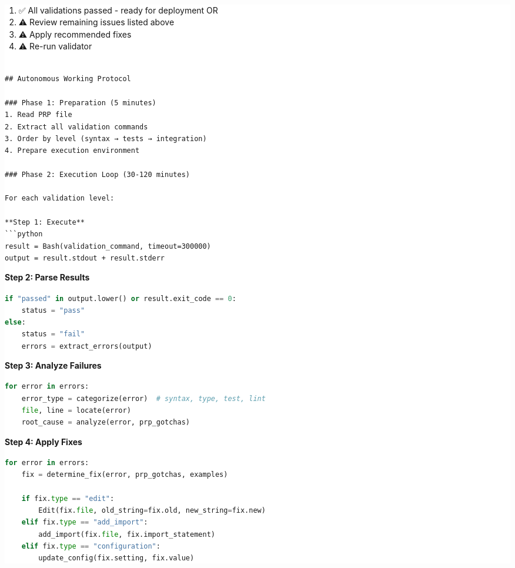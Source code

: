 1. ✅ All validations passed - ready for deployment
   OR
2. ⚠️ Review remaining issues listed above
3. ⚠️ Apply recommended fixes
4. ⚠️ Re-run validator
```

## Autonomous Working Protocol

### Phase 1: Preparation (5 minutes)
1. Read PRP file
2. Extract all validation commands
3. Order by level (syntax → tests → integration)
4. Prepare execution environment

### Phase 2: Execution Loop (30-120 minutes)

For each validation level:

**Step 1: Execute**
```python
result = Bash(validation_command, timeout=300000)
output = result.stdout + result.stderr
```

**Step 2: Parse Results**
```python
if "passed" in output.lower() or result.exit_code == 0:
    status = "pass"
else:
    status = "fail"
    errors = extract_errors(output)
```

**Step 3: Analyze Failures**
```python
for error in errors:
    error_type = categorize(error)  # syntax, type, test, lint
    file, line = locate(error)
    root_cause = analyze(error, prp_gotchas)
```

**Step 4: Apply Fixes**
```python
for error in errors:
    fix = determine_fix(error, prp_gotchas, examples)

    if fix.type == "edit":
        Edit(fix.file, old_string=fix.old, new_string=fix.new)
    elif fix.type == "add_import":
        add_import(fix.file, fix.import_statement)
    elif fix.type == "configuration":
        update_config(fix.setting, fix.value)
```
